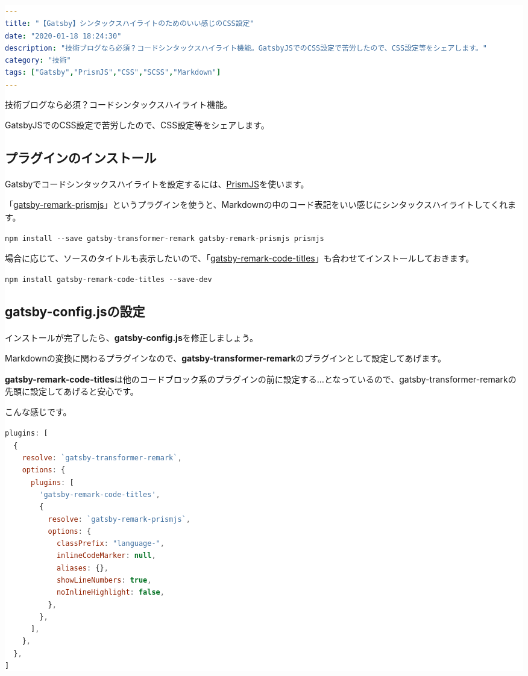 ```yaml
---
title: "【Gatsby】シンタックスハイライトのためのいい感じのCSS設定"
date: "2020-01-18 18:24:30"
description: "技術ブログなら必須？コードシンタックスハイライト機能。GatsbyJSでのCSS設定で苦労したので、CSS設定等をシェアします。"
category: "技術"
tags: ["Gatsby","PrismJS","CSS","SCSS","Markdown"]
---
```


技術ブログなら必須？コードシンタックスハイライト機能。

GatsbyJSでのCSS設定で苦労したので、CSS設定等をシェアします。

## プラグインのインストール

Gatsbyでコードシンタックスハイライトを設定するには、[PrismJS](https://prismjs.com/)を使います。

「[gatsby-remark-prismjs](https://www.gatsbyjs.org/packages/gatsby-remark-prismjs/)」というプラグインを使うと、Markdownの中のコード表記をいい感じにシンタックスハイライトしてくれます。

```shell
npm install --save gatsby-transformer-remark gatsby-remark-prismjs prismjs
```

場合に応じて、ソースのタイトルも表示したいので、「[gatsby-remark-code-titles](https://www.gatsbyjs.org/packages/gatsby-remark-code-titles/)」も合わせてインストールしておきます。

```shell
npm install gatsby-remark-code-titles --save-dev
```

## gatsby-config.jsの設定

インストールが完了したら、**gatsby-config.js**を修正しましょう。

Markdownの変換に関わるプラグインなので、**gatsby-transformer-remark**のプラグインとして設定してあげます。

**gatsby-remark-code-titles**は他のコードブロック系のプラグインの前に設定する…となっているので、gatsby-transformer-remarkの先頭に設定してあげると安心です。

こんな感じです。

```js:title=gatsby-config.js
plugins: [
  {
    resolve: `gatsby-transformer-remark`,
    options: {
      plugins: [
        'gatsby-remark-code-titles',
        {
          resolve: `gatsby-remark-prismjs`,
          options: {
            classPrefix: "language-",
            inlineCodeMarker: null,
            aliases: {},
            showLineNumbers: true,
            noInlineHighlight: false,
          },
        },
      ],
    },
  },
]
```
